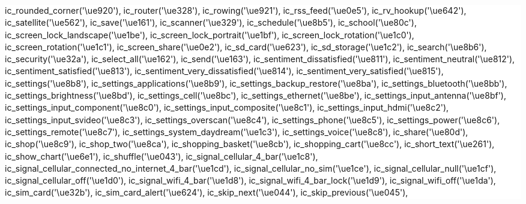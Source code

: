 ic_rounded_corner('\ue920'),
ic_router('\ue328'),
ic_rowing('\ue921'),
ic_rss_feed('\ue0e5'),
ic_rv_hookup('\ue642'),
ic_satellite('\ue562'),
ic_save('\ue161'),
ic_scanner('\ue329'),
ic_schedule('\ue8b5'),
ic_school('\ue80c'),
ic_screen_lock_landscape('\ue1be'),
ic_screen_lock_portrait('\ue1bf'),
ic_screen_lock_rotation('\ue1c0'),
ic_screen_rotation('\ue1c1'),
ic_screen_share('\ue0e2'),
ic_sd_card('\ue623'),
ic_sd_storage('\ue1c2'),
ic_search('\ue8b6'),
ic_security('\ue32a'),
ic_select_all('\ue162'),
ic_send('\ue163'),
ic_sentiment_dissatisfied('\ue811'),
ic_sentiment_neutral('\ue812'),
ic_sentiment_satisfied('\ue813'),
ic_sentiment_very_dissatisfied('\ue814'),
ic_sentiment_very_satisfied('\ue815'),
ic_settings('\ue8b8'),
ic_settings_applications('\ue8b9'),
ic_settings_backup_restore('\ue8ba'),
ic_settings_bluetooth('\ue8bb'),
ic_settings_brightness('\ue8bd'),
ic_settings_cell('\ue8bc'),
ic_settings_ethernet('\ue8be'),
ic_settings_input_antenna('\ue8bf'),
ic_settings_input_component('\ue8c0'),
ic_settings_input_composite('\ue8c1'),
ic_settings_input_hdmi('\ue8c2'),
ic_settings_input_svideo('\ue8c3'),
ic_settings_overscan('\ue8c4'),
ic_settings_phone('\ue8c5'),
ic_settings_power('\ue8c6'),
ic_settings_remote('\ue8c7'),
ic_settings_system_daydream('\ue1c3'),
ic_settings_voice('\ue8c8'),
ic_share('\ue80d'),
ic_shop('\ue8c9'),
ic_shop_two('\ue8ca'),
ic_shopping_basket('\ue8cb'),
ic_shopping_cart('\ue8cc'),
ic_short_text('\ue261'),
ic_show_chart('\ue6e1'),
ic_shuffle('\ue043'),
ic_signal_cellular_4_bar('\ue1c8'),
ic_signal_cellular_connected_no_internet_4_bar('\ue1cd'),
ic_signal_cellular_no_sim('\ue1ce'),
ic_signal_cellular_null('\ue1cf'),
ic_signal_cellular_off('\ue1d0'),
ic_signal_wifi_4_bar('\ue1d8'),
ic_signal_wifi_4_bar_lock('\ue1d9'),
ic_signal_wifi_off('\ue1da'),
ic_sim_card('\ue32b'),
ic_sim_card_alert('\ue624'),
ic_skip_next('\ue044'),
ic_skip_previous('\ue045'),